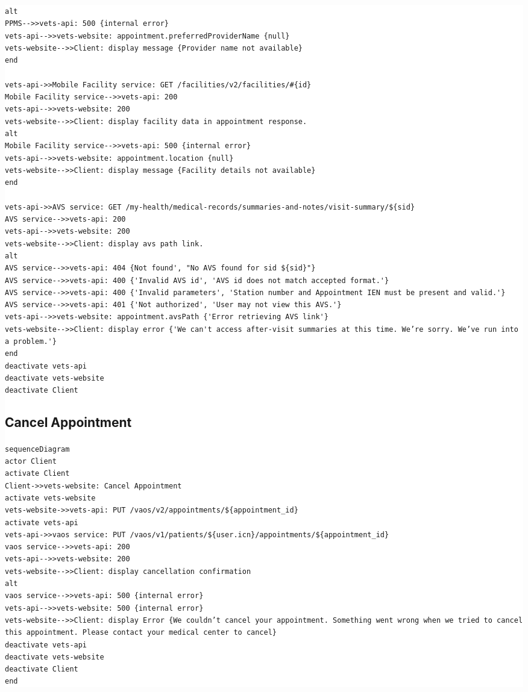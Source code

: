 ```mermaid
alt
PPMS-->>vets-api: 500 {internal error}
vets-api-->>vets-website: appointment.preferredProviderName {null}
vets-website-->>Client: display message {Provider name not available}
end

vets-api->>Mobile Facility service: GET /facilities/v2/facilities/#{id}
Mobile Facility service-->>vets-api: 200
vets-api-->>vets-website: 200
vets-website-->>Client: display facility data in appointment response.
alt
Mobile Facility service-->>vets-api: 500 {internal error}
vets-api-->>vets-website: appointment.location {null}
vets-website-->>Client: display message {Facility details not available}
end

vets-api->>AVS service: GET /my-health/medical-records/summaries-and-notes/visit-summary/${sid}
AVS service-->>vets-api: 200
vets-api-->>vets-website: 200
vets-website-->>Client: display avs path link.
alt
AVS service-->>vets-api: 404 {Not found', "No AVS found for sid ${sid}"}
AVS service-->>vets-api: 400 {'Invalid AVS id', 'AVS id does not match accepted format.'}
AVS service-->>vets-api: 400 {'Invalid parameters', 'Station number and Appointment IEN must be present and valid.'}
AVS service-->>vets-api: 401 {'Not authorized', 'User may not view this AVS.'} 
vets-api-->>vets-website: appointment.avsPath {'Error retrieving AVS link'}
vets-website-->>Client: display error {'We can't access after-visit summaries at this time. We’re sorry. We’ve run into a problem.'}
end
deactivate vets-api
deactivate vets-website
deactivate Client
```

## Cancel Appointment

```mermaid
sequenceDiagram
actor Client
activate Client
Client->>vets-website: Cancel Appointment
activate vets-website
vets-website->>vets-api: PUT /vaos/v2/appointments/${appointment_id}
activate vets-api
vets-api->>vaos service: PUT /vaos/v1/patients/${user.icn}/appointments/${appointment_id}
vaos service-->>vets-api: 200
vets-api-->>vets-website: 200
vets-website-->>Client: display cancellation confirmation
alt
vaos service-->>vets-api: 500 {internal error}
vets-api-->>vets-website: 500 {internal error}
vets-website-->>Client: display Error {We couldn’t cancel your appointment. Something went wrong when we tried to cancel this appointment. Please contact your medical center to cancel}
deactivate vets-api
deactivate vets-website
deactivate Client
end
```
